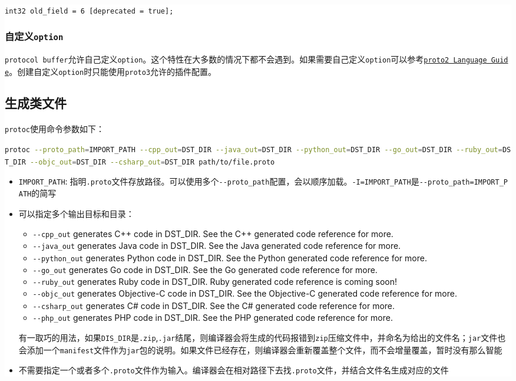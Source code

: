   ```lolcode
  int32 old_field = 6 [deprecated = true];
  ```

### 自定义`option`

`protocol buffer`允许自己定义`option`。这个特性在大多数的情况下都不会遇到。如果需要自己定义`option`可以参考[`proto2 Language Guide`](https://developers.google.com/protocol-buffers/docs/proto#customoptions)。创建自定义`option`时只能使用`proto3`允许的插件配置。

## 生成类文件

`protoc`使用命令参数如下：

```bash
protoc --proto_path=IMPORT_PATH --cpp_out=DST_DIR --java_out=DST_DIR --python_out=DST_DIR --go_out=DST_DIR --ruby_out=DST_DIR --objc_out=DST_DIR --csharp_out=DST_DIR path/to/file.proto
```

- `IMPORT_PATH`: 指明`.proto`文件存放路径。可以使用多个`--proto_path`配置，会以顺序加载。`-I=IMPORT_PATH`是`--proto_path=IMPORT_PATH`的简写
- 可以指定多个输出目标和目录：
  - `--cpp_out` generates C++ code in DST_DIR. See the C++ generated code reference for more.
  - `--java_out` generates Java code in DST_DIR. See the Java generated code reference for more.
  - `--python_out` generates Python code in DST_DIR. See the Python generated code reference for more.
  - `--go_out` generates Go code in DST_DIR. See the Go generated code reference for more.
  - `--ruby_out` generates Ruby code in DST_DIR. Ruby generated code reference is coming soon!
  - `--objc_out` generates Objective-C code in DST_DIR. See the Objective-C generated code reference for more.
  - `--csharp_out` generates C# code in DST_DIR. See the C# generated code reference for more.
  - `--php_out` generates PHP code in DST_DIR. See the PHP generated code reference for more.

  有一取巧的用法，如果`DIS_DIR`是`.zip`,`.jar`结尾，则编译器会将生成的代码报错到`zip`压缩文件中，并命名为给出的文件名；`jar`文件也会添加一个`manifest`文件作为`jar`包的说明。如果文件已经存在，则编译器会重新覆盖整个文件，而不会增量覆盖，暂时没有那么智能
- 不需要指定一个或者多个`.proto`文件作为输入。编译器会在相对路径下去找`.proto`文件，并结合文件名生成对应的文件
